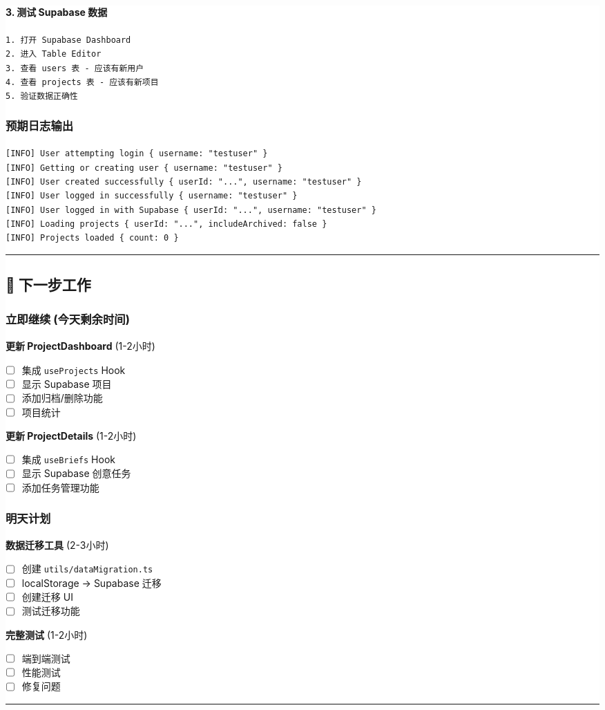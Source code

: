 #### 3. 测试 Supabase 数据
```
1. 打开 Supabase Dashboard
2. 进入 Table Editor
3. 查看 users 表 - 应该有新用户
4. 查看 projects 表 - 应该有新项目
5. 验证数据正确性
```

### 预期日志输出

```
[INFO] User attempting login { username: "testuser" }
[INFO] Getting or creating user { username: "testuser" }
[INFO] User created successfully { userId: "...", username: "testuser" }
[INFO] User logged in successfully { username: "testuser" }
[INFO] User logged in with Supabase { userId: "...", username: "testuser" }
[INFO] Loading projects { userId: "...", includeArchived: false }
[INFO] Projects loaded { count: 0 }
```

---

## 🚀 下一步工作

### 立即继续 (今天剩余时间)

**更新 ProjectDashboard** (1-2小时)
- [ ] 集成 `useProjects` Hook
- [ ] 显示 Supabase 项目
- [ ] 添加归档/删除功能
- [ ] 项目统计

**更新 ProjectDetails** (1-2小时)
- [ ] 集成 `useBriefs` Hook
- [ ] 显示 Supabase 创意任务
- [ ] 添加任务管理功能

### 明天计划

**数据迁移工具** (2-3小时)
- [ ] 创建 `utils/dataMigration.ts`
- [ ] localStorage → Supabase 迁移
- [ ] 创建迁移 UI
- [ ] 测试迁移功能

**完整测试** (1-2小时)
- [ ] 端到端测试
- [ ] 性能测试
- [ ] 修复问题

---
